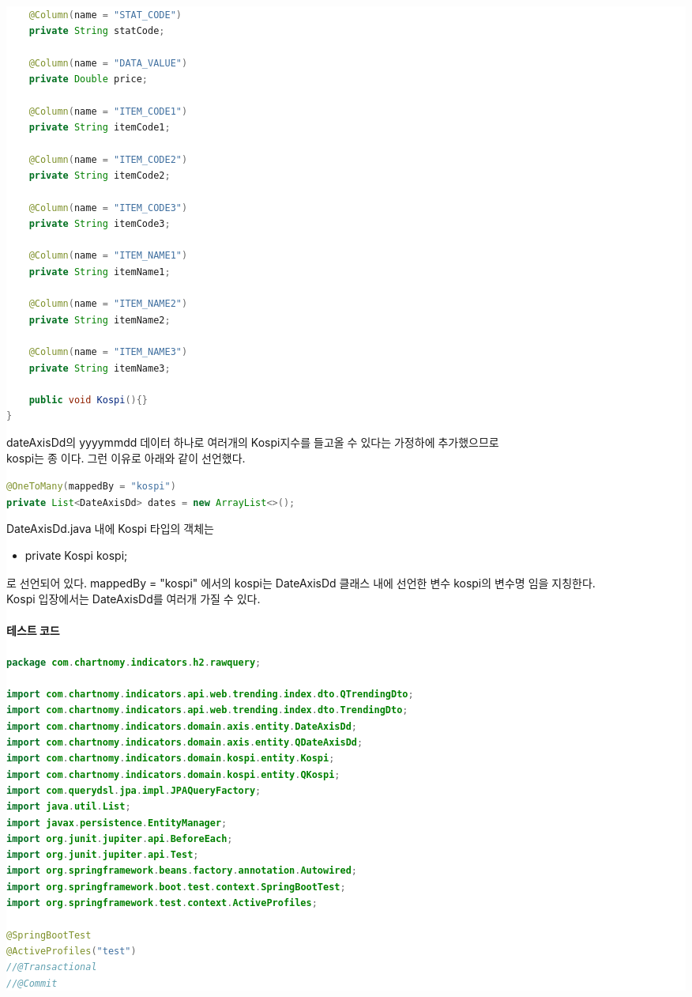 ```java
	@Column(name = "STAT_CODE")
	private String statCode;

	@Column(name = "DATA_VALUE")
	private Double price;

	@Column(name = "ITEM_CODE1")
	private String itemCode1;

	@Column(name = "ITEM_CODE2")
	private String itemCode2;

	@Column(name = "ITEM_CODE3")
	private String itemCode3;

	@Column(name = "ITEM_NAME1")
	private String itemName1;

	@Column(name = "ITEM_NAME2")
	private String itemName2;

	@Column(name = "ITEM_NAME3")
	private String itemName3;

	public void Kospi(){}
}
```

dateAxisDd의 yyyymmdd 데이터 하나로 여러개의 Kospi지수를 들고올 수 있다는 가정하에 추가했으므로  
kospi는 종 이다. 그런 이유로 아래와 같이 선언했다.
```java
@OneToMany(mappedBy = "kospi")
private List<DateAxisDd> dates = new ArrayList<>();
```
  
DateAxisDd.java 내에 Kospi 타입의 객체는 
- private Kospi kospi;  

로 선언되어 있다. mappedBy = "kospi" 에서의 kospi는 DateAxisDd 클래스 내에 선언한 변수 kospi의 변수명 임을 지칭한다.  
Kospi 입장에서는 DateAxisDd를 여러개 가질 수 있다.


#### 테스트 코드
```java
package com.chartnomy.indicators.h2.rawquery;

import com.chartnomy.indicators.api.web.trending.index.dto.QTrendingDto;
import com.chartnomy.indicators.api.web.trending.index.dto.TrendingDto;
import com.chartnomy.indicators.domain.axis.entity.DateAxisDd;
import com.chartnomy.indicators.domain.axis.entity.QDateAxisDd;
import com.chartnomy.indicators.domain.kospi.entity.Kospi;
import com.chartnomy.indicators.domain.kospi.entity.QKospi;
import com.querydsl.jpa.impl.JPAQueryFactory;
import java.util.List;
import javax.persistence.EntityManager;
import org.junit.jupiter.api.BeforeEach;
import org.junit.jupiter.api.Test;
import org.springframework.beans.factory.annotation.Autowired;
import org.springframework.boot.test.context.SpringBootTest;
import org.springframework.test.context.ActiveProfiles;

@SpringBootTest
@ActiveProfiles("test")
//@Transactional
//@Commit
```